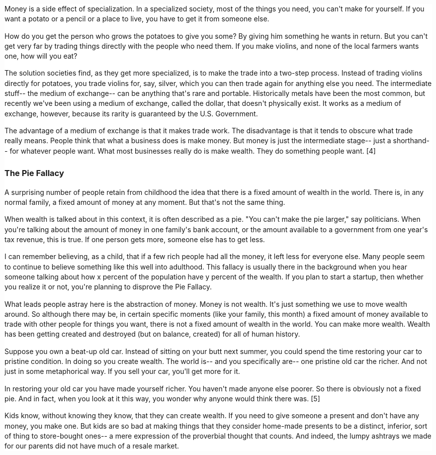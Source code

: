 Money is a side effect of specialization. In a specialized society, most of the things you need, you can't make for yourself. If you want a potato or a pencil or a place to live, you have to get it from someone else.

How do you get the person who grows the potatoes to give you some? By giving him something he wants in return. But you can't get very far by trading things directly with the people who need them. If you make violins, and none of the local farmers wants one, how will you eat?

The solution societies find, as they get more specialized, is to make the trade into a two-step process. Instead of trading violins directly for potatoes, you trade violins for, say, silver, which you can then trade again for anything else you need. The intermediate stuff-- the medium of exchange-- can be anything that's rare and portable. Historically metals have been the most common, but recently we've been using a medium of exchange, called the dollar, that doesn't physically exist. It works as a medium of exchange, however, because its rarity is guaranteed by the U.S. Government.

The advantage of a medium of exchange is that it makes trade work. The disadvantage is that it tends to obscure what trade really means. People think that what a business does is make money. But money is just the intermediate stage-- just a shorthand-- for whatever people want. What most businesses really do is make wealth. They do something people want. [4]

### The Pie Fallacy

A surprising number of people retain from childhood the idea that there is a fixed amount of wealth in the world. There is, in any normal family, a fixed amount of money at any moment. But that's not the same thing.

When wealth is talked about in this context, it is often described as a pie. "You can't make the pie larger," say politicians. When you're talking about the amount of money in one family's bank account, or the amount available to a government from one year's tax revenue, this is true. If one person gets more, someone else has to get less.

I can remember believing, as a child, that if a few rich people had all the money, it left less for everyone else. Many people seem to continue to believe something like this well into adulthood. This fallacy is usually there in the background when you hear someone talking about how x percent of the population have y percent of the wealth. If you plan to start a startup, then whether you realize it or not, you're planning to disprove the Pie Fallacy.

What leads people astray here is the abstraction of money. Money is not wealth. It's just something we use to move wealth around. So although there may be, in certain specific moments (like your family, this month) a fixed amount of money available to trade with other people for things you want, there is not a fixed amount of wealth in the world. You can make more wealth. Wealth has been getting created and destroyed (but on balance, created) for all of human history.

Suppose you own a beat-up old car. Instead of sitting on your butt next summer, you could spend the time restoring your car to pristine condition. In doing so you create wealth. The world is-- and you specifically are-- one pristine old car the richer. And not just in some metaphorical way. If you sell your car, you'll get more for it.

In restoring your old car you have made yourself richer. You haven't made anyone else poorer. So there is obviously not a fixed pie. And in fact, when you look at it this way, you wonder why anyone would think there was. [5]

Kids know, without knowing they know, that they can create wealth. If you need to give someone a present and don't have any money, you make one. But kids are so bad at making things that they consider home-made presents to be a distinct, inferior, sort of thing to store-bought ones-- a mere expression of the proverbial thought that counts. And indeed, the lumpy ashtrays we made for our parents did not have much of a resale market.
